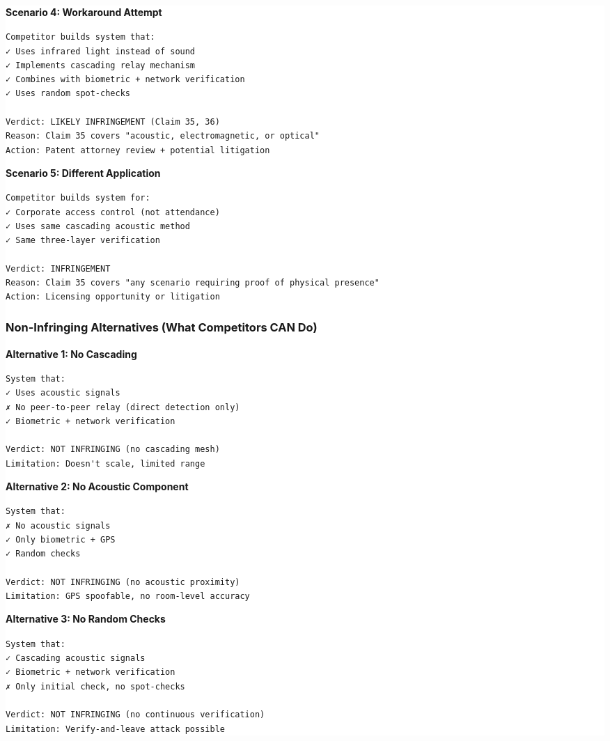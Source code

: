 **Scenario 4: Workaround Attempt**
```
Competitor builds system that:
✓ Uses infrared light instead of sound
✓ Implements cascading relay mechanism
✓ Combines with biometric + network verification
✓ Uses random spot-checks

Verdict: LIKELY INFRINGEMENT (Claim 35, 36)
Reason: Claim 35 covers "acoustic, electromagnetic, or optical"
Action: Patent attorney review + potential litigation
```

**Scenario 5: Different Application**
```
Competitor builds system for:
✓ Corporate access control (not attendance)
✓ Uses same cascading acoustic method
✓ Same three-layer verification

Verdict: INFRINGEMENT
Reason: Claim 35 covers "any scenario requiring proof of physical presence"
Action: Licensing opportunity or litigation
```

### Non-Infringing Alternatives (What Competitors CAN Do)

**Alternative 1: No Cascading**
```
System that:
✓ Uses acoustic signals
✗ No peer-to-peer relay (direct detection only)
✓ Biometric + network verification

Verdict: NOT INFRINGING (no cascading mesh)
Limitation: Doesn't scale, limited range
```

**Alternative 2: No Acoustic Component**
```
System that:
✗ No acoustic signals
✓ Only biometric + GPS
✓ Random checks

Verdict: NOT INFRINGING (no acoustic proximity)
Limitation: GPS spoofable, no room-level accuracy
```

**Alternative 3: No Random Checks**
```
System that:
✓ Cascading acoustic signals
✓ Biometric + network verification
✗ Only initial check, no spot-checks

Verdict: NOT INFRINGING (no continuous verification)
Limitation: Verify-and-leave attack possible
```
